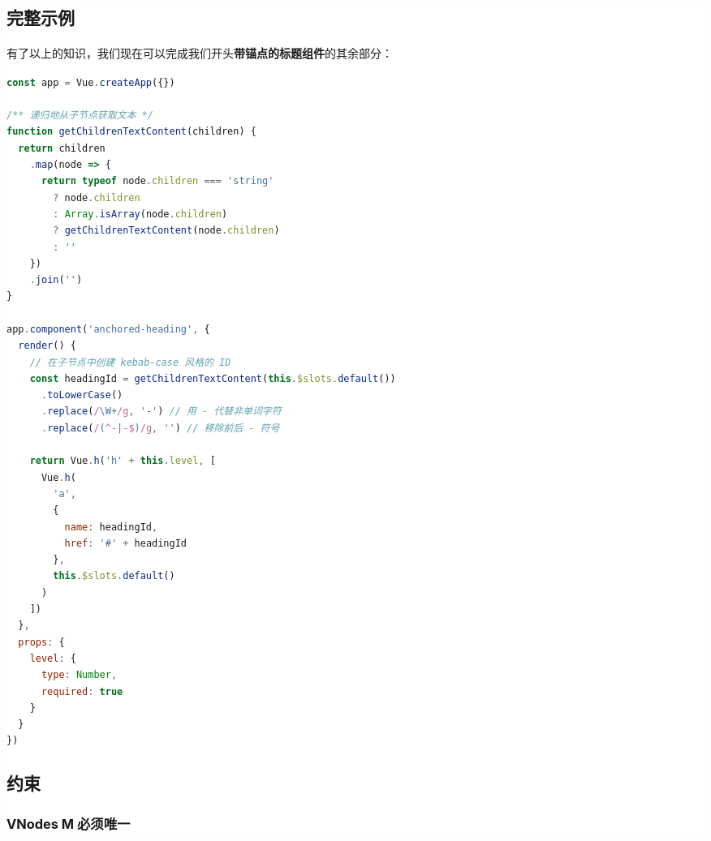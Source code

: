 ## 完整示例

有了以上的知识，我们现在可以完成我们开头**带锚点的标题组件**的其余部分：

```js
const app = Vue.createApp({})

/** 递归地从子节点获取文本 */
function getChildrenTextContent(children) {
  return children
    .map(node => {
      return typeof node.children === 'string'
        ? node.children
        : Array.isArray(node.children)
        ? getChildrenTextContent(node.children)
        : ''
    })
    .join('')
}

app.component('anchored-heading', {
  render() {
    // 在子节点中创建 kebab-case 风格的 ID
    const headingId = getChildrenTextContent(this.$slots.default())
      .toLowerCase()
      .replace(/\W+/g, '-') // 用 - 代替非单词字符
      .replace(/(^-|-$)/g, '') // 移除前后 - 符号

    return Vue.h('h' + this.level, [
      Vue.h(
        'a',
        {
          name: headingId,
          href: '#' + headingId
        },
        this.$slots.default()
      )
    ])
  },
  props: {
    level: {
      type: Number,
      required: true
    }
  }
})
```

## 约束

### VNodes M 必须唯一
